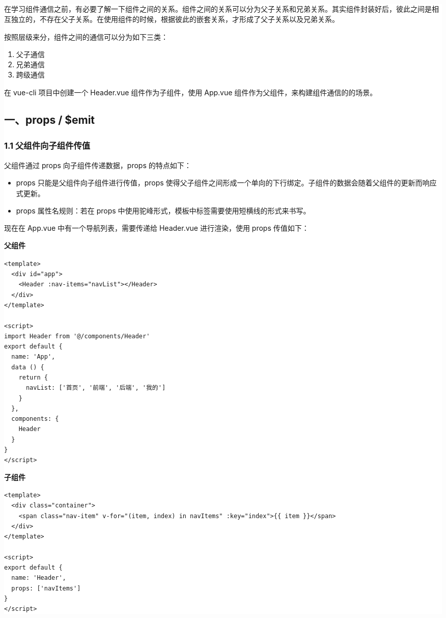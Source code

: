 在学习组件通信之前，有必要了解一下组件之间的关系。组件之间的关系可以分为父子关系和兄弟关系。其实组件封装好后，彼此之间是相互独立的，不存在父子关系。在使用组件的时候，根据彼此的嵌套关系，才形成了父子关系以及兄弟关系。

按照层级来分，组件之间的通信可以分为如下三类：

1. 父子通信
2. 兄弟通信
3. 跨级通信

在 vue-cli 项目中创建一个 Header.vue 组件作为子组件，使用 App.vue 组件作为父组件，来构建组件通信的的场景。

## 一、props / $emit

### 1.1 父组件向子组件传值

父组件通过 props 向子组件传递数据，props 的特点如下：

- props 只能是父组件向子组件进行传值，props 使得父子组件之间形成一个单向的下行绑定。子组件的数据会随着父组件的更新而响应式更新。

- props 属性名规则：若在 props 中使用驼峰形式，模板中标签需要使用短横线的形式来书写。

现在在 App.vue 中有一个导航列表，需要传递给 Header.vue 进行渲染，使用 props 传值如下：

**父组件**

```vue
<template>
  <div id="app">
    <Header :nav-items="navList"></Header>
  </div>
</template>

<script>
import Header from '@/components/Header'
export default {
  name: 'App',
  data () {
    return {
      navList: ['首页', '前端', '后端', '我的']
    }
  },
  components: {
    Header
  }
}
</script>
```

**子组件**

```vue
<template>
  <div class="container">
    <span class="nav-item" v-for="(item, index) in navItems" :key="index">{{ item }}</span>
  </div>
</template>

<script>
export default {
  name: 'Header',
  props: ['navItems']
}
</script>
```
